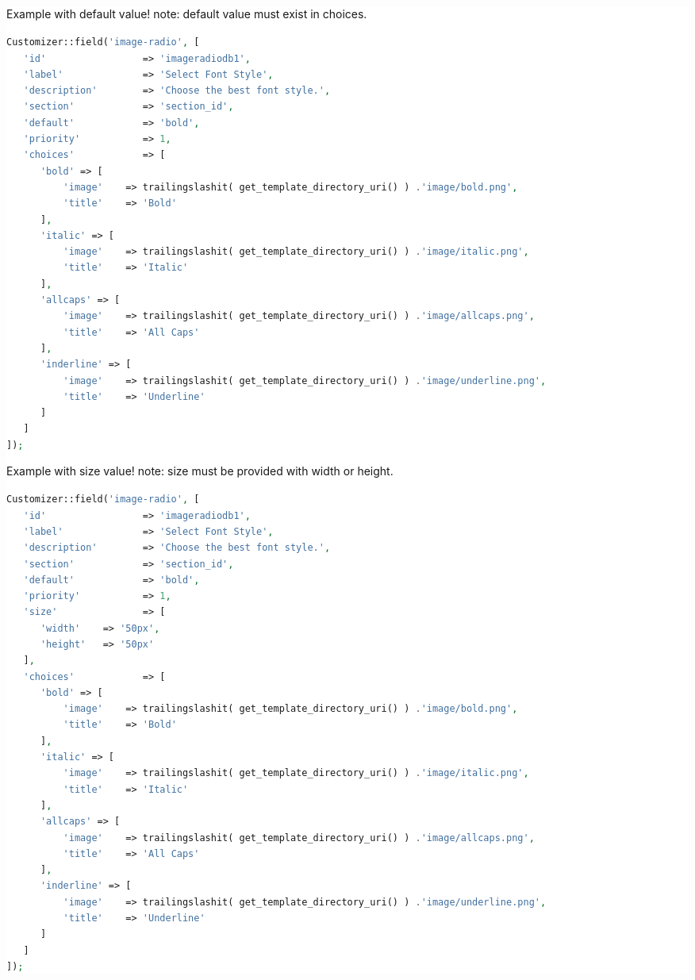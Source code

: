 Example with default value! note: default value must exist in choices.

```php
Customizer::field('image-radio', [
   'id'                 => 'imageradiodb1',
   'label'              => 'Select Font Style',
   'description'        => 'Choose the best font style.',
   'section'            => 'section_id',
   'default'            => 'bold',
   'priority'           => 1,
   'choices'            => [
      'bold' => [
	      'image'    => trailingslashit( get_template_directory_uri() ) .'image/bold.png',
	      'title'    => 'Bold'
      ],
      'italic' => [
	      'image'    => trailingslashit( get_template_directory_uri() ) .'image/italic.png',
	      'title'    => 'Italic'
      ],
      'allcaps' => [
	      'image'    => trailingslashit( get_template_directory_uri() ) .'image/allcaps.png',
	      'title'    => 'All Caps'
      ],
      'inderline' => [
	      'image'    => trailingslashit( get_template_directory_uri() ) .'image/underline.png',
	      'title'    => 'Underline'
      ]
   ]
]);
```

Example with size value! note: size must be provided with width or height.

```php
Customizer::field('image-radio', [
   'id'                 => 'imageradiodb1',
   'label'              => 'Select Font Style',
   'description'        => 'Choose the best font style.',
   'section'            => 'section_id',
   'default'            => 'bold',
   'priority'           => 1,
   'size'               => [
      'width'    => '50px',
      'height'   => '50px'
   ],
   'choices'            => [
      'bold' => [
	      'image'    => trailingslashit( get_template_directory_uri() ) .'image/bold.png',
	      'title'    => 'Bold'
      ],
      'italic' => [
	      'image'    => trailingslashit( get_template_directory_uri() ) .'image/italic.png',
	      'title'    => 'Italic'
      ],
      'allcaps' => [
	      'image'    => trailingslashit( get_template_directory_uri() ) .'image/allcaps.png',
	      'title'    => 'All Caps'
      ],
      'inderline' => [
	      'image'    => trailingslashit( get_template_directory_uri() ) .'image/underline.png',
	      'title'    => 'Underline'
      ]
   ]
]);
```
